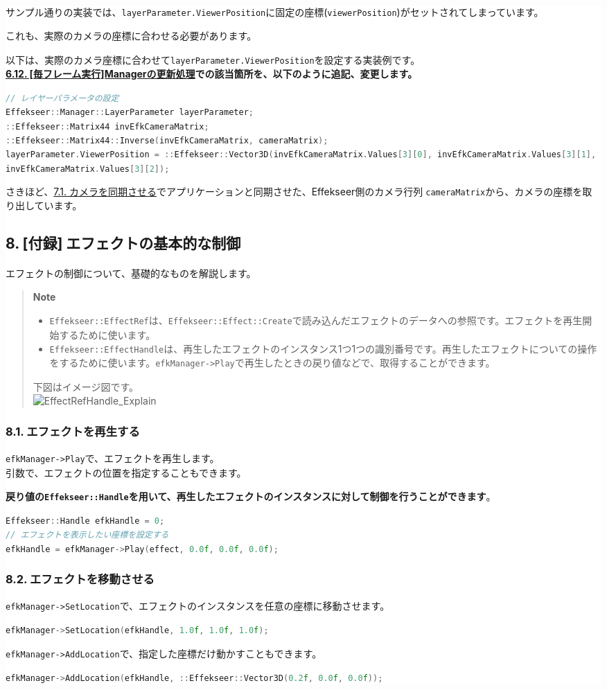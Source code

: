 サンプル通りの実装では、`layerParameter.ViewerPosition`に固定の座標(`viewerPosition`)がセットされてしまっています。  

これも、実際のカメラの座標に合わせる必要があります。  

以下は、実際のカメラ座標に合わせて`layerParameter.ViewerPosition`を設定する実装例です。  
**[6.12. [毎フレーム実行]Managerの更新処理](#612-毎フレーム実行managerの更新処理)での該当箇所を、以下のように追記、変更します。**  

```cpp
// レイヤーパラメータの設定
Effekseer::Manager::LayerParameter layerParameter;
::Effekseer::Matrix44 invEfkCameraMatrix;
::Effekseer::Matrix44::Inverse(invEfkCameraMatrix, cameraMatrix);
layerParameter.ViewerPosition = ::Effekseer::Vector3D(invEfkCameraMatrix.Values[3][0], invEfkCameraMatrix.Values[3][1], invEfkCameraMatrix.Values[3][2]);
```

さきほど、[7.1. カメラを同期させる](#71-カメラを同期させる)でアプリケーションと同期させた、Effekseer側のカメラ行列 `cameraMatrix`から、カメラの座標を取り出しています。  


## 8. [付録] エフェクトの基本的な制御

エフェクトの制御について、基礎的なものを解説します。  

> **Note**   
> - `Effekseer::EffectRef`は、`Effekseer::Effect::Create`で読み込んだエフェクトのデータへの参照です。エフェクトを再生開始するために使います。  
> - `Effekseer::EffectHandle`は、再生したエフェクトのインスタンス1つ1つの識別番号です。再生したエフェクトについての操作をするために使います。`efkManager->Play`で再生したときの戻り値などで、取得することができます。  
>
> 下図はイメージ図です。  
> ![EffectRefHandle_Explain](images/EffectRefHandle_Explain_Ja.png)

### 8.1. エフェクトを再生する

`efkManager->Play`で、エフェクトを再生します。  
引数で、エフェクトの位置を指定することもできます。  

**戻り値の`Effekseer::Handle`を用いて、再生したエフェクトのインスタンスに対して制御を行うことができます**。  

```cpp
Effekseer::Handle efkHandle = 0;
// エフェクトを表示したい座標を設定する
efkHandle = efkManager->Play(effect, 0.0f, 0.0f, 0.0f);
```

### 8.2. エフェクトを移動させる

`efkManager->SetLocation`で、エフェクトのインスタンスを任意の座標に移動させます。

```cpp
efkManager->SetLocation(efkHandle, 1.0f, 1.0f, 1.0f);
```

`efkManager->AddLocation`で、指定した座標だけ動かすこともできます。
```cpp
efkManager->AddLocation(efkHandle, ::Effekseer::Vector3D(0.2f, 0.0f, 0.0f));
```
